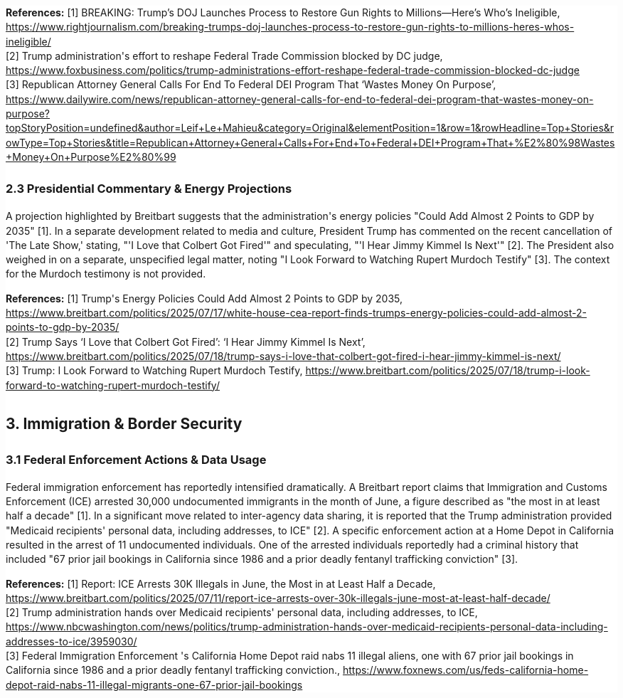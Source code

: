 **References:**
[1] BREAKING: Trump’s DOJ Launches Process to Restore Gun Rights to Millions—Here’s Who’s Ineligible, https://www.rightjournalism.com/breaking-trumps-doj-launches-process-to-restore-gun-rights-to-millions-heres-whos-ineligible/  
[2] Trump administration's effort to reshape Federal Trade Commission blocked by DC judge, https://www.foxbusiness.com/politics/trump-administrations-effort-reshape-federal-trade-commission-blocked-dc-judge  
[3] Republican Attorney General Calls For End To Federal DEI Program That ‘Wastes Money On Purpose’, https://www.dailywire.com/news/republican-attorney-general-calls-for-end-to-federal-dei-program-that-wastes-money-on-purpose?topStoryPosition=undefined&author=Leif+Le+Mahieu&category=Original&elementPosition=1&row=1&rowHeadline=Top+Stories&rowType=Top+Stories&title=Republican+Attorney+General+Calls+For+End+To+Federal+DEI+Program+That+%E2%80%98Wastes+Money+On+Purpose%E2%80%99  

### 2.3 Presidential Commentary & Energy Projections
A projection highlighted by Breitbart suggests that the administration's energy policies "Could Add Almost 2 Points to GDP by 2035" [1]. In a separate development related to media and culture, President Trump has commented on the recent cancellation of 'The Late Show,' stating, "'I Love that Colbert Got Fired'" and speculating, "'I Hear Jimmy Kimmel Is Next'" [2]. The President also weighed in on a separate, unspecified legal matter, noting "I Look Forward to Watching Rupert Murdoch Testify" [3]. The context for the Murdoch testimony is not provided.

**References:**
[1] Trump's Energy Policies Could Add Almost 2 Points to GDP by 2035, https://www.breitbart.com/politics/2025/07/17/white-house-cea-report-finds-trumps-energy-policies-could-add-almost-2-points-to-gdp-by-2035/  
[2] Trump Says ‘I Love that Colbert Got Fired’: ‘I Hear Jimmy Kimmel Is Next’, https://www.breitbart.com/politics/2025/07/18/trump-says-i-love-that-colbert-got-fired-i-hear-jimmy-kimmel-is-next/  
[3] Trump: I Look Forward to Watching Rupert Murdoch Testify, https://www.breitbart.com/politics/2025/07/18/trump-i-look-forward-to-watching-rupert-murdoch-testify/  

## 3. Immigration & Border Security

### 3.1 Federal Enforcement Actions & Data Usage
Federal immigration enforcement has reportedly intensified dramatically. A Breitbart report claims that Immigration and Customs Enforcement (ICE) arrested 30,000 undocumented immigrants in the month of June, a figure described as "the most in at least half a decade" [1]. In a significant move related to inter-agency data sharing, it is reported that the Trump administration provided "Medicaid recipients' personal data, including addresses, to ICE" [2]. A specific enforcement action at a Home Depot in California resulted in the arrest of 11 undocumented individuals. One of the arrested individuals reportedly had a criminal history that included "67 prior jail bookings in California since 1986 and a prior deadly fentanyl trafficking conviction" [3].

**References:**
[1] Report: ICE Arrests 30K Illegals in June, the Most in at Least Half a Decade, https://www.breitbart.com/politics/2025/07/11/report-ice-arrests-over-30k-illegals-june-most-at-least-half-decade/  
[2] Trump administration hands over Medicaid recipients' personal data, including addresses, to ICE, https://www.nbcwashington.com/news/politics/trump-administration-hands-over-medicaid-recipients-personal-data-including-addresses-to-ice/3959030/  
[3] Federal Immigration Enforcement 's California Home Depot raid nabs 11 illegal aliens, one with 67 prior jail bookings in California since 1986 and a prior deadly fentanyl trafficking conviction., https://www.foxnews.com/us/feds-california-home-depot-raid-nabs-11-illegal-migrants-one-67-prior-jail-bookings  
